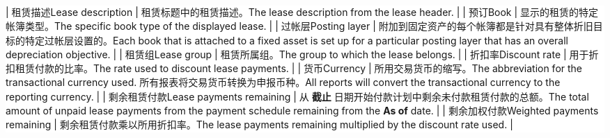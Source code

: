 |     <span data-ttu-id="cec32-309">租赁描述</span><span class="sxs-lookup"><span data-stu-id="cec32-309">Lease description</span></span>                 |     <span data-ttu-id="cec32-310">租赁标题中的租赁描述。</span><span class="sxs-lookup"><span data-stu-id="cec32-310">The lease description from the lease header.</span></span>                          |
|     <span data-ttu-id="cec32-311">预订</span><span class="sxs-lookup"><span data-stu-id="cec32-311">Book</span></span>                              |     <span data-ttu-id="cec32-312">显示的租赁的特定帐簿类型。</span><span class="sxs-lookup"><span data-stu-id="cec32-312">The specific book type of the displayed lease.</span></span>                                                                                                                                            |
|     <span data-ttu-id="cec32-313">过帐层</span><span class="sxs-lookup"><span data-stu-id="cec32-313">Posting layer</span></span>                     |     <span data-ttu-id="cec32-314">附加到固定资产的每个帐簿都是针对具有整体折旧目标的特定过帐层设置的。</span><span class="sxs-lookup"><span data-stu-id="cec32-314">Each book that is attached to a fixed asset is set up for a particular posting layer that has an overall depreciation objective.</span></span>      |
|     <span data-ttu-id="cec32-315">租赁组</span><span class="sxs-lookup"><span data-stu-id="cec32-315">Lease group</span></span>                       |     <span data-ttu-id="cec32-316">租赁所属组。</span><span class="sxs-lookup"><span data-stu-id="cec32-316">The group to which the lease belongs.</span></span>                                 |
|     <span data-ttu-id="cec32-317">折扣率</span><span class="sxs-lookup"><span data-stu-id="cec32-317">Discount rate</span></span>                     |     <span data-ttu-id="cec32-318">用于折扣租赁付款的比率。</span><span class="sxs-lookup"><span data-stu-id="cec32-318">The rate used to discount lease payments.</span></span>                             |
|     <span data-ttu-id="cec32-319">货币</span><span class="sxs-lookup"><span data-stu-id="cec32-319">Currency</span></span>                          |     <span data-ttu-id="cec32-320">所用交易货币的缩写。</span><span class="sxs-lookup"><span data-stu-id="cec32-320">The abbreviation for the transactional currency used.</span></span> <span data-ttu-id="cec32-321">所有报表将交易货币转换为申报币种。</span><span class="sxs-lookup"><span data-stu-id="cec32-321">All reports will convert the transactional currency to the reporting currency.</span></span>  |
|     <span data-ttu-id="cec32-322">剩余租赁付款</span><span class="sxs-lookup"><span data-stu-id="cec32-322">Lease payments remaining</span></span>          |     <span data-ttu-id="cec32-323">从 **截止** 日期开始付款计划中剩余未付款租赁付款的总额。</span><span class="sxs-lookup"><span data-stu-id="cec32-323">The total amount of unpaid lease payments from the payment schedule remaining from the **As of** date.</span></span>            |
|     <span data-ttu-id="cec32-324">剩余加权付款</span><span class="sxs-lookup"><span data-stu-id="cec32-324">Weighted payments remaining</span></span>       |     <span data-ttu-id="cec32-325">剩余租赁付款乘以所用折扣率。</span><span class="sxs-lookup"><span data-stu-id="cec32-325">The lease payments remaining multiplied by the discount rate used.</span></span>   |
